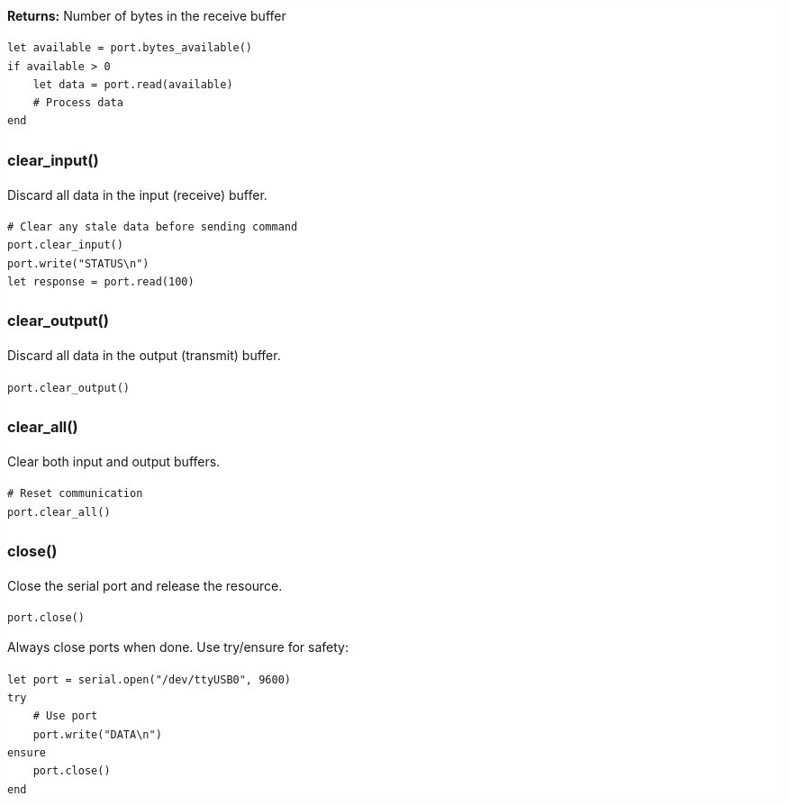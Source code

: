 **Returns:** Number of bytes in the receive buffer

```quest
let available = port.bytes_available()
if available > 0
    let data = port.read(available)
    # Process data
end
```

### clear_input()

Discard all data in the input (receive) buffer.

```quest
# Clear any stale data before sending command
port.clear_input()
port.write("STATUS\n")
let response = port.read(100)
```

### clear_output()

Discard all data in the output (transmit) buffer.

```quest
port.clear_output()
```

### clear_all()

Clear both input and output buffers.

```quest
# Reset communication
port.clear_all()
```

### close()

Close the serial port and release the resource.

```quest
port.close()
```

Always close ports when done. Use try/ensure for safety:

```quest
let port = serial.open("/dev/ttyUSB0", 9600)
try
    # Use port
    port.write("DATA\n")
ensure
    port.close()
end
```
